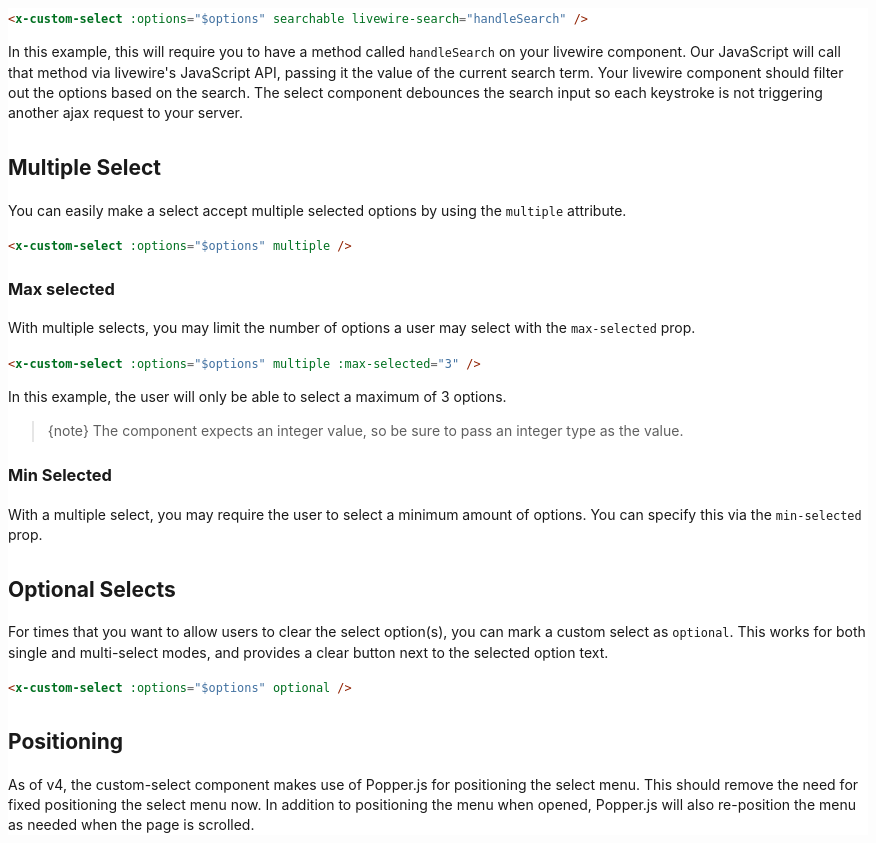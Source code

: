 ```html
<x-custom-select :options="$options" searchable livewire-search="handleSearch" />
```

In this example, this will require you to have a method called `handleSearch` on your livewire component. Our JavaScript will
call that method via livewire's JavaScript API, passing it the value of the current search term. Your livewire component
should filter out the options based on the search. The select component debounces the search input so each keystroke is 
not triggering another ajax request to your server.

## Multiple Select

You can easily make a select accept multiple selected options by using the `multiple` attribute.

```html
<x-custom-select :options="$options" multiple />
```

### Max selected

With multiple selects, you may limit the number of options a user may select with the `max-selected` prop.

```html
<x-custom-select :options="$options" multiple :max-selected="3" />
```

In this example, the user will only be able to select a maximum of 3 options.

> {note} The component expects an integer value, so be sure to pass an integer type as the value.

### Min Selected

With a multiple select, you may require the user to select a minimum amount of options. You can specify this via the `min-selected` prop.

## Optional Selects

For times that you want to allow users to clear the select option(s), you can mark a custom select as `optional`. This
works for both single and multi-select modes, and provides a clear button next to the selected option text.

```html
<x-custom-select :options="$options" optional />
```

## Positioning

As of v4, the custom-select component makes use of Popper.js for positioning the select menu. This should remove the need for fixed positioning
the select menu now. In addition to positioning the menu when opened, Popper.js will also re-position the menu as needed when the page is scrolled.
